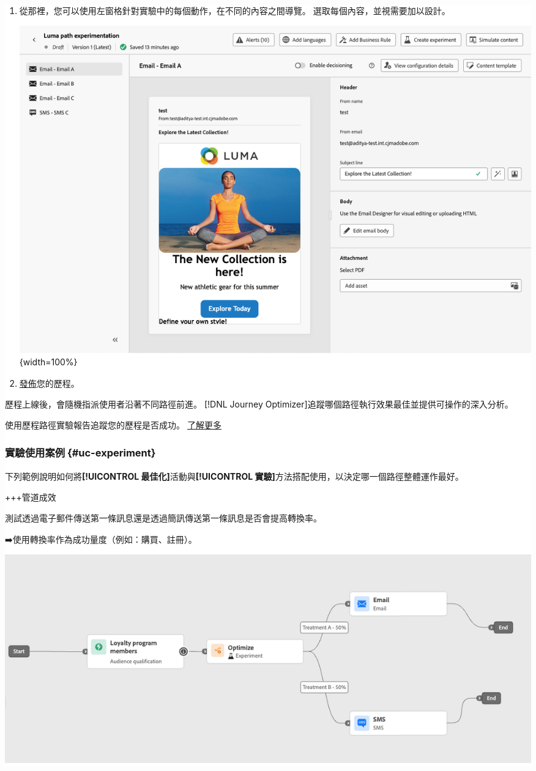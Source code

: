 1. 從那裡，您可以使用左窗格針對實驗中的每個動作，在不同的內容之間導覽。 選取每個內容，並視需要加以設計。

   ![](assets/journey-optimize-experiment-content.png){width=100%}

1. [發佈](publishing-the-journey.md)您的歷程。

歷程上線後，會隨機指派使用者沿著不同路徑前進。 [!DNL Journey Optimizer]追蹤哪個路徑執行效果最佳並提供可操作的深入分析。

使用歷程路徑實驗報告追蹤您的歷程是否成功。 [了解更多](../reports/journey-global-report-cja-experimentation.md)

### 實驗使用案例 {#uc-experiment}

下列範例說明如何將&#x200B;**[!UICONTROL 最佳化]**&#x200B;活動與&#x200B;**[!UICONTROL 實驗]**&#x200B;方法搭配使用，以決定哪一個路徑整體運作最好。

+++管道成效

測試透過電子郵件傳送第一條訊息還是透過簡訊傳送第一條訊息是否會提高轉換率。

➡️使用轉換率作為成功量度（例如：購買、註冊）。

![](assets/journey-optimize-experiment-uc-channel.png)